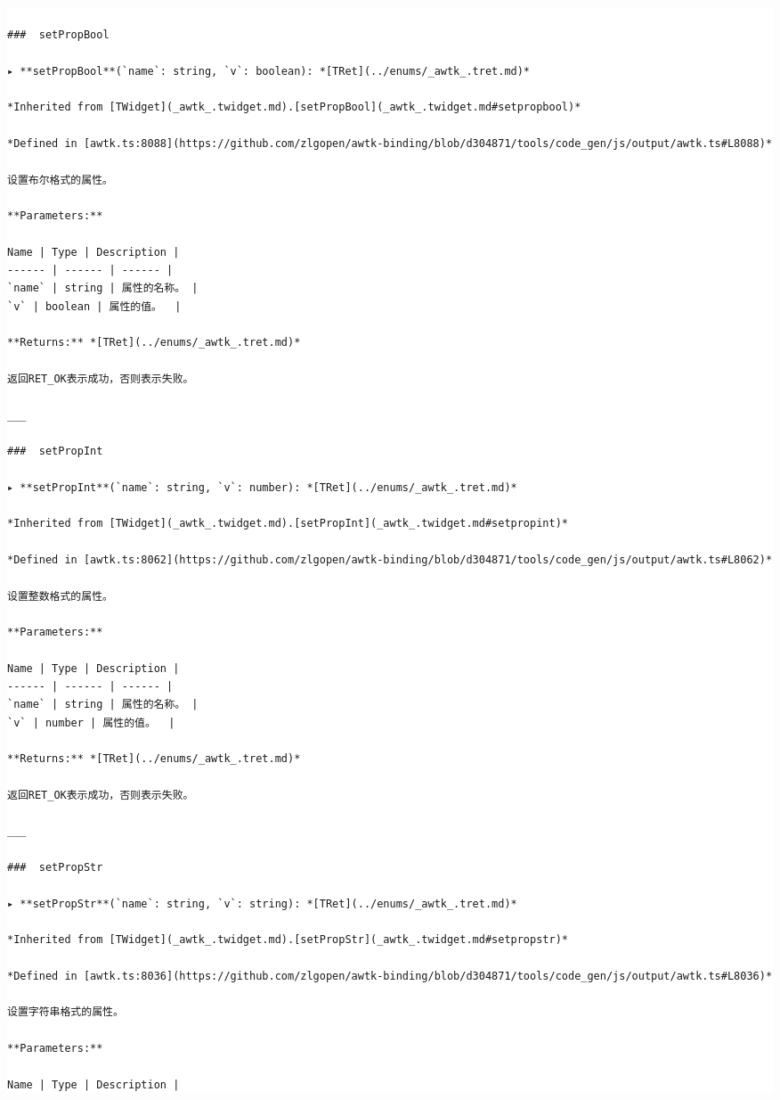 ```

###  setPropBool

▸ **setPropBool**(`name`: string, `v`: boolean): *[TRet](../enums/_awtk_.tret.md)*

*Inherited from [TWidget](_awtk_.twidget.md).[setPropBool](_awtk_.twidget.md#setpropbool)*

*Defined in [awtk.ts:8088](https://github.com/zlgopen/awtk-binding/blob/d304871/tools/code_gen/js/output/awtk.ts#L8088)*

设置布尔格式的属性。

**Parameters:**

Name | Type | Description |
------ | ------ | ------ |
`name` | string | 属性的名称。 |
`v` | boolean | 属性的值。  |

**Returns:** *[TRet](../enums/_awtk_.tret.md)*

返回RET_OK表示成功，否则表示失败。

___

###  setPropInt

▸ **setPropInt**(`name`: string, `v`: number): *[TRet](../enums/_awtk_.tret.md)*

*Inherited from [TWidget](_awtk_.twidget.md).[setPropInt](_awtk_.twidget.md#setpropint)*

*Defined in [awtk.ts:8062](https://github.com/zlgopen/awtk-binding/blob/d304871/tools/code_gen/js/output/awtk.ts#L8062)*

设置整数格式的属性。

**Parameters:**

Name | Type | Description |
------ | ------ | ------ |
`name` | string | 属性的名称。 |
`v` | number | 属性的值。  |

**Returns:** *[TRet](../enums/_awtk_.tret.md)*

返回RET_OK表示成功，否则表示失败。

___

###  setPropStr

▸ **setPropStr**(`name`: string, `v`: string): *[TRet](../enums/_awtk_.tret.md)*

*Inherited from [TWidget](_awtk_.twidget.md).[setPropStr](_awtk_.twidget.md#setpropstr)*

*Defined in [awtk.ts:8036](https://github.com/zlgopen/awtk-binding/blob/d304871/tools/code_gen/js/output/awtk.ts#L8036)*

设置字符串格式的属性。

**Parameters:**

Name | Type | Description |
```